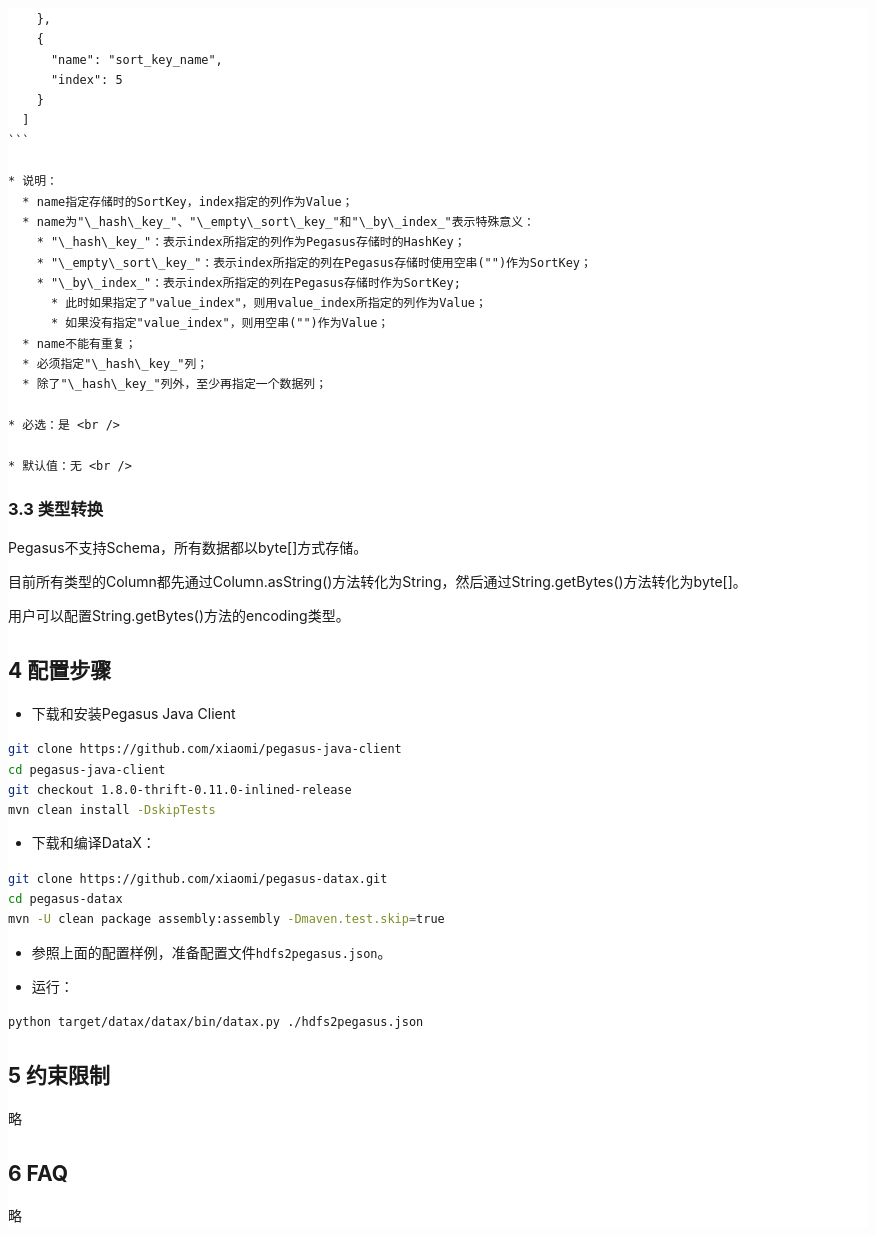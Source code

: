         },
        {
          "name": "sort_key_name",
          "index": 5
        }
      ]
	```

	* 说明：
      * name指定存储时的SortKey，index指定的列作为Value；
	  * name为"\_hash\_key_"、"\_empty\_sort\_key_"和"\_by\_index_"表示特殊意义：
        * "\_hash\_key_"：表示index所指定的列作为Pegasus存储时的HashKey；
        * "\_empty\_sort\_key_"：表示index所指定的列在Pegasus存储时使用空串("")作为SortKey；
        * "\_by\_index_"：表示index所指定的列在Pegasus存储时作为SortKey;
          * 此时如果指定了"value_index"，则用value_index所指定的列作为Value；
          * 如果没有指定"value_index"，则用空串("")作为Value；
	  * name不能有重复；
	  * 必须指定"\_hash\_key_"列；
	  * 除了"\_hash\_key_"列外，至少再指定一个数据列；

	* 必选：是 <br />

	* 默认值：无 <br />

### 3.3 类型转换

Pegasus不支持Schema，所有数据都以byte[]方式存储。<br />

目前所有类型的Column都先通过Column.asString()方法转化为String，然后通过String.getBytes()方法转化为byte[]。<br />

用户可以配置String.getBytes()方法的encoding类型。<br />

## 4 配置步骤

* 下载和安装Pegasus Java Client

```bash
git clone https://github.com/xiaomi/pegasus-java-client
cd pegasus-java-client
git checkout 1.8.0-thrift-0.11.0-inlined-release
mvn clean install -DskipTests
```

* 下载和编译DataX：

```bash
git clone https://github.com/xiaomi/pegasus-datax.git
cd pegasus-datax
mvn -U clean package assembly:assembly -Dmaven.test.skip=true
```

* 参照上面的配置样例，准备配置文件```hdfs2pegasus.json```。

* 运行：

```base
python target/datax/datax/bin/datax.py ./hdfs2pegasus.json
```

## 5 约束限制

略

## 6 FAQ

略

